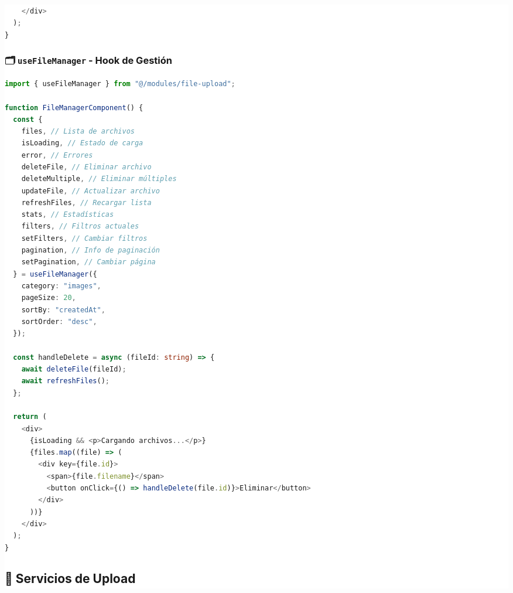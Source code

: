 ```typescript
    </div>
  );
}
```

### **🗂️ `useFileManager` - Hook de Gestión**

```typescript
import { useFileManager } from "@/modules/file-upload";

function FileManagerComponent() {
  const {
    files, // Lista de archivos
    isLoading, // Estado de carga
    error, // Errores
    deleteFile, // Eliminar archivo
    deleteMultiple, // Eliminar múltiples
    updateFile, // Actualizar archivo
    refreshFiles, // Recargar lista
    stats, // Estadísticas
    filters, // Filtros actuales
    setFilters, // Cambiar filtros
    pagination, // Info de paginación
    setPagination, // Cambiar página
  } = useFileManager({
    category: "images",
    pageSize: 20,
    sortBy: "createdAt",
    sortOrder: "desc",
  });

  const handleDelete = async (fileId: string) => {
    await deleteFile(fileId);
    await refreshFiles();
  };

  return (
    <div>
      {isLoading && <p>Cargando archivos...</p>}
      {files.map((file) => (
        <div key={file.id}>
          <span>{file.filename}</span>
          <button onClick={() => handleDelete(file.id)}>Eliminar</button>
        </div>
      ))}
    </div>
  );
}
```

## 🔧 Servicios de Upload
